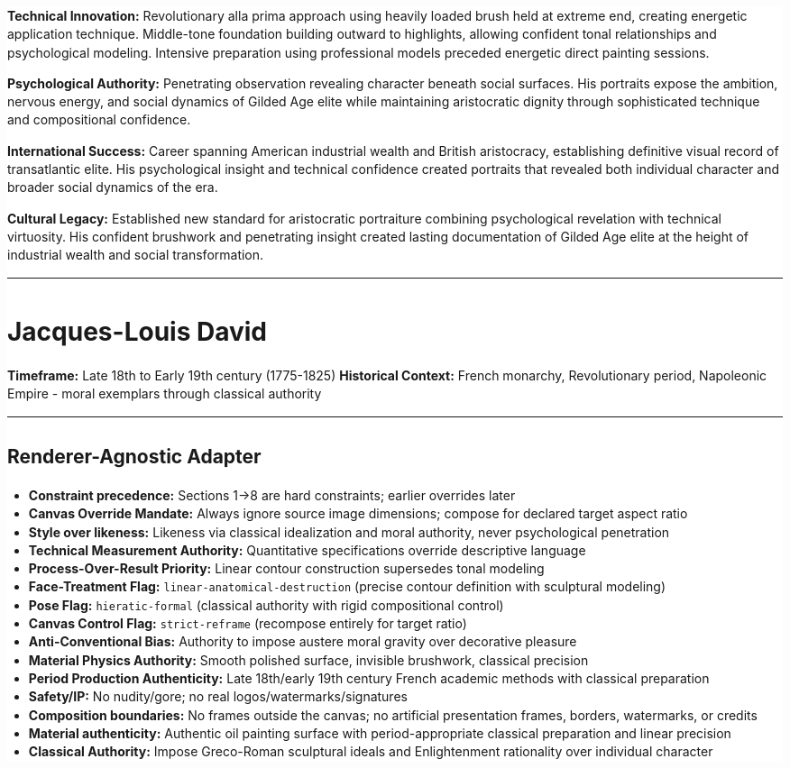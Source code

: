 **Technical Innovation:** Revolutionary alla prima approach using heavily loaded brush held at extreme end, creating energetic application technique. Middle-tone foundation building outward to highlights, allowing confident tonal relationships and psychological modeling. Intensive preparation using professional models preceded energetic direct painting sessions.

**Psychological Authority:** Penetrating observation revealing character beneath social surfaces. His portraits expose the ambition, nervous energy, and social dynamics of Gilded Age elite while maintaining aristocratic dignity through sophisticated technique and compositional confidence.

**International Success:** Career spanning American industrial wealth and British aristocracy, establishing definitive visual record of transatlantic elite. His psychological insight and technical confidence created portraits that revealed both individual character and broader social dynamics of the era.

**Cultural Legacy:** Established new standard for aristocratic portraiture combining psychological revelation with technical virtuosity. His confident brushwork and penetrating insight created lasting documentation of Gilded Age elite at the height of industrial wealth and social transformation.

---

# Jacques-Louis David

**Timeframe:** Late 18th to Early 19th century (1775-1825) **Historical Context:** French monarchy, Revolutionary period, Napoleonic Empire - moral exemplars through classical authority

------

## Renderer-Agnostic Adapter

- **Constraint precedence:** Sections 1→8 are hard constraints; earlier overrides later
- **Canvas Override Mandate:** Always ignore source image dimensions; compose for declared target aspect ratio
- **Style over likeness:** Likeness via classical idealization and moral authority, never psychological penetration
- **Technical Measurement Authority:** Quantitative specifications override descriptive language
- **Process-Over-Result Priority:** Linear contour construction supersedes tonal modeling
- **Face-Treatment Flag:** `linear-anatomical-destruction` (precise contour definition with sculptural modeling)
- **Pose Flag:** `hieratic-formal` (classical authority with rigid compositional control)
- **Canvas Control Flag:** `strict-reframe` (recompose entirely for target ratio)
- **Anti-Conventional Bias:** Authority to impose austere moral gravity over decorative pleasure
- **Material Physics Authority:** Smooth polished surface, invisible brushwork, classical precision
- **Period Production Authenticity:** Late 18th/early 19th century French academic methods with classical preparation
- **Safety/IP:** No nudity/gore; no real logos/watermarks/signatures
- **Composition boundaries:** No frames outside the canvas; no artificial presentation frames, borders, watermarks, or credits
- **Material authenticity:** Authentic oil painting surface with period-appropriate classical preparation and linear precision
- **Classical Authority:** Impose Greco-Roman sculptural ideals and Enlightenment rationality over individual character
